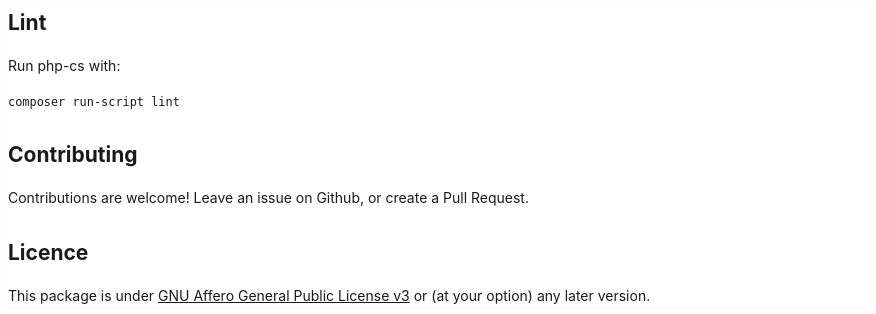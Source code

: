 ## Lint

Run php-cs with:

```sh
composer run-script lint
```

## Contributing

Contributions are welcome!
Leave an issue on Github, or create a Pull Request.


## Licence

This package is under [GNU Affero General Public License v3](http://www.gnu.org/licenses/agpl-3.0.html) or (at your option) any later version.
